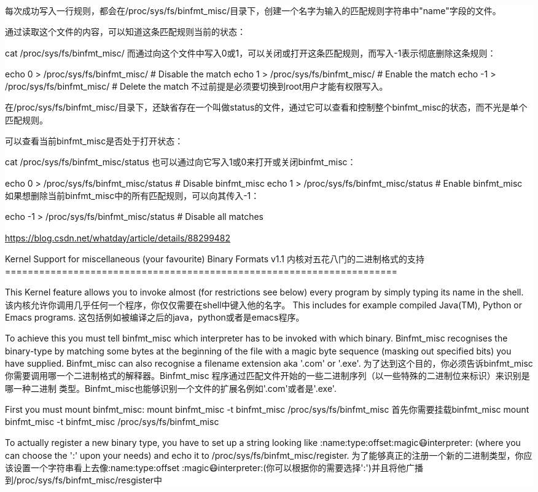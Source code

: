 每次成功写入一行规则，都会在/proc/sys/fs/binfmt_misc/目录下，创建一个名字为输入的匹配规则字符串中"name"字段的文件。

通过读取这个文件的内容，可以知道这条匹配规则当前的状态：

cat /proc/sys/fs/binfmt_misc/<name>
而通过向这个文件中写入0或1，可以关闭或打开这条匹配规则，而写入-1表示彻底删除这条规则：

echo 0 > /proc/sys/fs/binfmt_misc/<name>    # Disable the match
echo 1 > /proc/sys/fs/binfmt_misc/<name>    # Enable the match
echo -1 > /proc/sys/fs/binfmt_misc/<name>   # Delete the match
不过前提是必须要切换到root用户才能有权限写入。

在/proc/sys/fs/binfmt_misc/目录下，还缺省存在一个叫做status的文件，通过它可以查看和控制整个binfmt_misc的状态，而不光是单个匹配规则。

可以查看当前binfmt_misc是否处于打开状态：

cat /proc/sys/fs/binfmt_misc/status
也可以通过向它写入1或0来打开或关闭binfmt_misc：

echo 0 > /proc/sys/fs/binfmt_misc/status    # Disable binfmt_misc
echo 1 > /proc/sys/fs/binfmt_misc/status    # Enable binfmt_misc
如果想删除当前binfmt_misc中的所有匹配规则，可以向其传入-1：

echo -1 > /proc/sys/fs/binfmt_misc/status    # Disable all matches

https://blog.csdn.net/whatday/article/details/88299482

Kernel Support for miscellaneous (your favourite) Binary Formats v1.1
内核对五花八门的二进制格式的支持
     =====================================================================


This Kernel feature allows you to invoke almost (for restrictions see below)
every program by simply typing its name in the shell.
该内核允许你调用几乎任何一个程序，你仅仅需要在shell中键入他的名字。
This includes for example compiled Java(TM), Python or Emacs programs.
这包括例如被编译之后的java，python或者是emacs程序。


To achieve this you must tell binfmt_misc which interpreter has to be invoked
with which binary. Binfmt_misc recognises the binary-type by matching some bytes
at the beginning of the file with a magic byte sequence (masking out specified
bits) you have supplied. Binfmt_misc can also recognise a filename extension
aka '.com' or '.exe'.
为了达到这个目的，你必须告诉binfmt_misc你需要调用哪一个二进制格式的解释器。Binfmt_misc
程序通过匹配文件开始的一些二进制序列（以一些特殊的二进制位来标识）来识别是哪一种二进制
类型。Binfmt_misc也能够识别一个文件的扩展名例如'.com'或者是'.exe'.


First you must mount binfmt_misc:
mount binfmt_misc -t binfmt_misc /proc/sys/fs/binfmt_misc 
首先你需要挂载binfmt_misc
mount binfmt_misc -t binfmt_misc /proc/sys/fs/binfmt_misc


To actually register a new binary type, you have to set up a string looking like
:name:type:offset:magic:mask:interpreter: (where you can choose the ':' upon
your needs) and echo it to /proc/sys/fs/binfmt_misc/register.
为了能够真正的注册一个新的二进制类型，你应该设置一个字符串看上去像:name:type:offset
:magic:mask:interpreter:(你可以根据你的需要选择':')并且将他广播到/proc/sys/fs/binfmt_misc/resgister中
